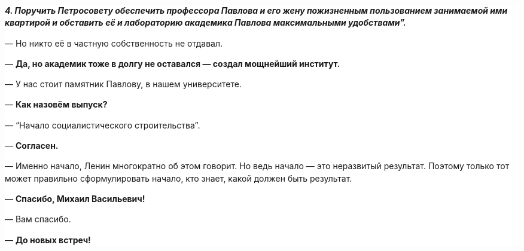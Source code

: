 **_4. Поручить Петросовету обеспечить профессора Павлова и его жену пожизненным пользованием занимаемой ими квартирой и обставить её и лабораторию академика Павлова максимальными удобствами”._**

— Но никто её в частную собственность не отдавал.

— **Да, но академик тоже в долгу не оставался — создал мощнейший институт.**

— У нас стоит памятник Павлову, в нашем университете.

— **Как назовём выпуск?**

— “Начало социалистического строительства”.

— **Согласен.**

— Именно начало, Ленин многократно об этом говорит. Но ведь начало — это неразвитый результат. Поэтому только тот может правильно сформулировать начало, кто знает, какой должен быть результат.

— **Спасибо, Михаил Васильевич!**

— Вам спасибо.

— **До новых встреч!**